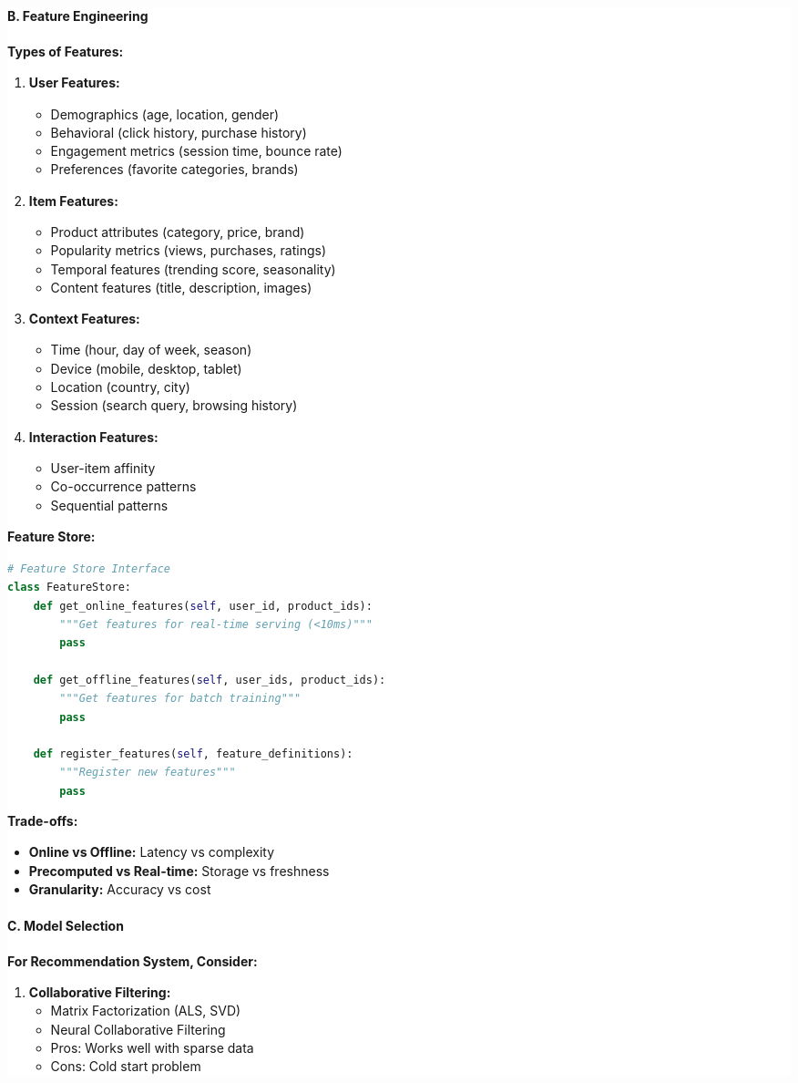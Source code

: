 #### B. Feature Engineering

**Types of Features:**

1. **User Features:**
   - Demographics (age, location, gender)
   - Behavioral (click history, purchase history)
   - Engagement metrics (session time, bounce rate)
   - Preferences (favorite categories, brands)

2. **Item Features:**
   - Product attributes (category, price, brand)
   - Popularity metrics (views, purchases, ratings)
   - Temporal features (trending score, seasonality)
   - Content features (title, description, images)

3. **Context Features:**
   - Time (hour, day of week, season)
   - Device (mobile, desktop, tablet)
   - Location (country, city)
   - Session (search query, browsing history)

4. **Interaction Features:**
   - User-item affinity
   - Co-occurrence patterns
   - Sequential patterns

**Feature Store:**
```python
# Feature Store Interface
class FeatureStore:
    def get_online_features(self, user_id, product_ids):
        """Get features for real-time serving (<10ms)"""
        pass

    def get_offline_features(self, user_ids, product_ids):
        """Get features for batch training"""
        pass

    def register_features(self, feature_definitions):
        """Register new features"""
        pass
```

**Trade-offs:**
- **Online vs Offline:** Latency vs complexity
- **Precomputed vs Real-time:** Storage vs freshness
- **Granularity:** Accuracy vs cost

#### C. Model Selection

**For Recommendation System, Consider:**

1. **Collaborative Filtering:**
   - Matrix Factorization (ALS, SVD)
   - Neural Collaborative Filtering
   - Pros: Works well with sparse data
   - Cons: Cold start problem
